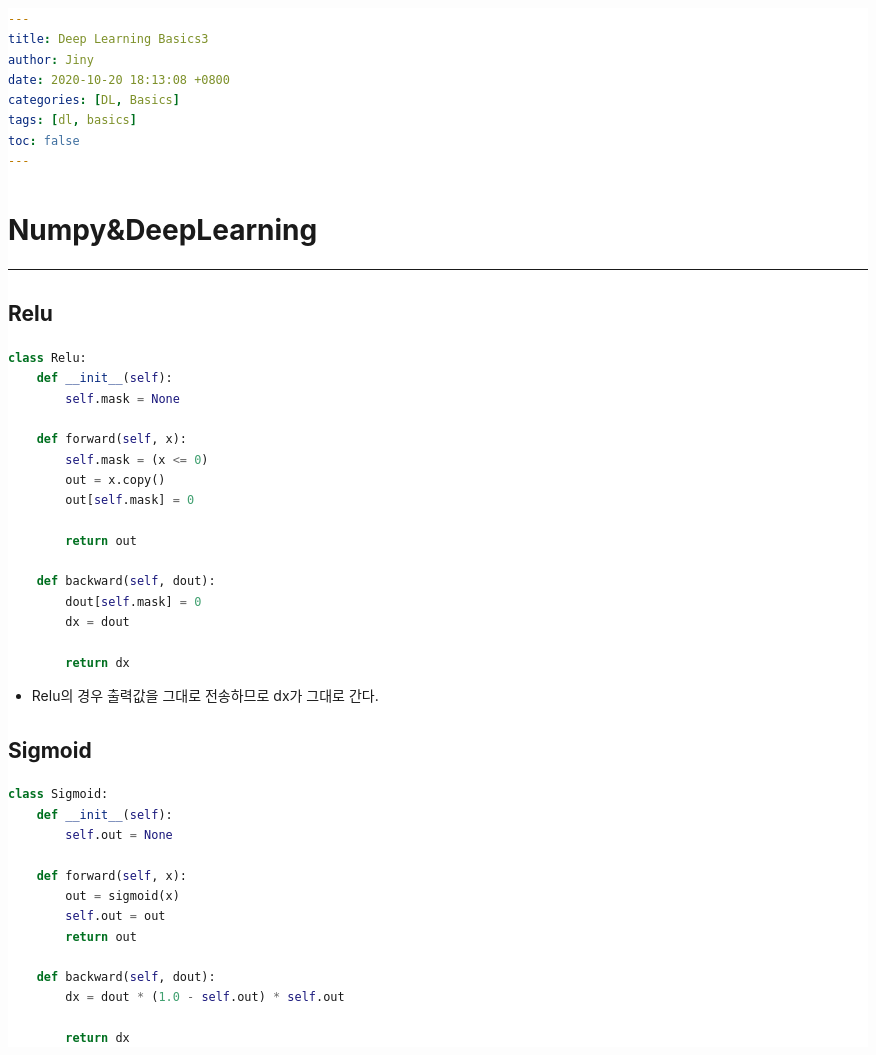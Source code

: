 ```yaml
---
title: Deep Learning Basics3
author: Jiny
date: 2020-10-20 18:13:08 +0800
categories: [DL, Basics]
tags: [dl, basics]
toc: false
---
```


# **Numpy&DeepLearning**
---
## Relu
```python
class Relu:
    def __init__(self):
        self.mask = None

    def forward(self, x):
        self.mask = (x <= 0)
        out = x.copy()
        out[self.mask] = 0

        return out

    def backward(self, dout):
        dout[self.mask] = 0
        dx = dout

        return dx
```

- Relu의 경우 출력값을 그대로 전송하므로 dx가 그대로 간다.

## Sigmoid
```python
class Sigmoid:
    def __init__(self):
        self.out = None

    def forward(self, x):
        out = sigmoid(x)
        self.out = out
        return out

    def backward(self, dout):
        dx = dout * (1.0 - self.out) * self.out

        return dx
```
